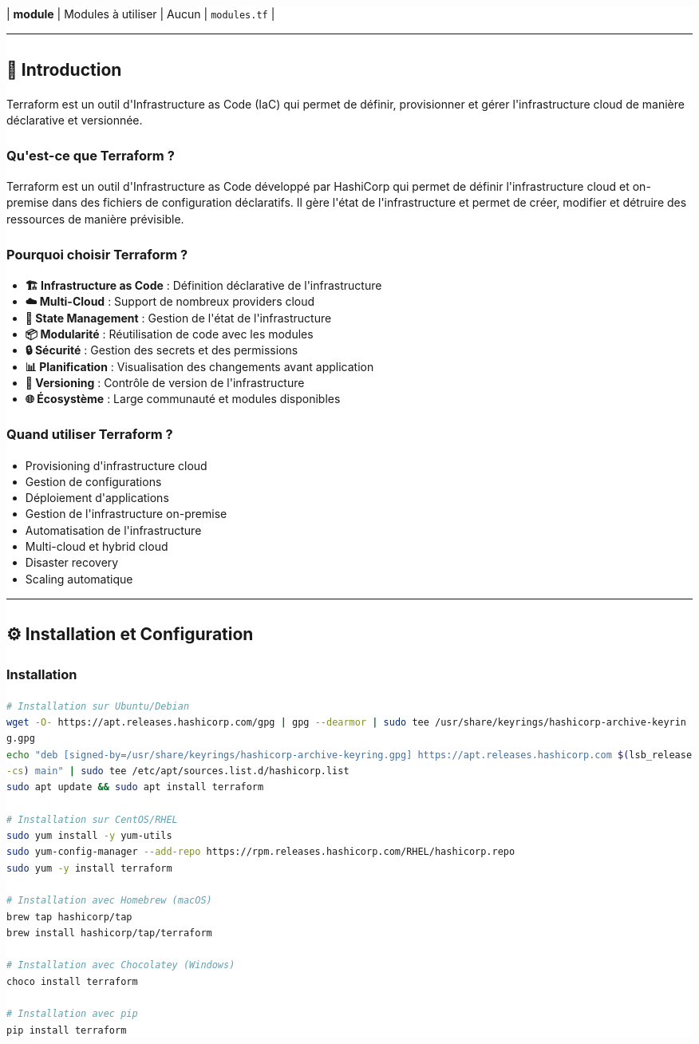 | **module** | Modules à utiliser | Aucun | `modules.tf` |

---

## 🚀 Introduction

Terraform est un outil d'Infrastructure as Code (IaC) qui permet de définir, provisionner et gérer l'infrastructure cloud de manière déclarative et versionnée.

### Qu'est-ce que Terraform ?
Terraform est un outil d'Infrastructure as Code développé par HashiCorp qui permet de définir l'infrastructure cloud et on-premise dans des fichiers de configuration déclaratifs. Il gère l'état de l'infrastructure et permet de créer, modifier et détruire des ressources de manière prévisible.

### Pourquoi choisir Terraform ?
- **🏗️ Infrastructure as Code** : Définition déclarative de l'infrastructure
- **☁️ Multi-Cloud** : Support de nombreux providers cloud
- **🔄 State Management** : Gestion de l'état de l'infrastructure
- **📦 Modularité** : Réutilisation de code avec les modules
- **🔒 Sécurité** : Gestion des secrets et des permissions
- **📊 Planification** : Visualisation des changements avant application
- **🔄 Versioning** : Contrôle de version de l'infrastructure
- **🌐 Écosystème** : Large communauté et modules disponibles

### Quand utiliser Terraform ?
- Provisioning d'infrastructure cloud
- Gestion de configurations
- Déploiement d'applications
- Gestion de l'infrastructure on-premise
- Automatisation de l'infrastructure
- Multi-cloud et hybrid cloud
- Disaster recovery
- Scaling automatique

---

## ⚙️ Installation et Configuration

### Installation

```bash
# Installation sur Ubuntu/Debian
wget -O- https://apt.releases.hashicorp.com/gpg | gpg --dearmor | sudo tee /usr/share/keyrings/hashicorp-archive-keyring.gpg
echo "deb [signed-by=/usr/share/keyrings/hashicorp-archive-keyring.gpg] https://apt.releases.hashicorp.com $(lsb_release -cs) main" | sudo tee /etc/apt/sources.list.d/hashicorp.list
sudo apt update && sudo apt install terraform

# Installation sur CentOS/RHEL
sudo yum install -y yum-utils
sudo yum-config-manager --add-repo https://rpm.releases.hashicorp.com/RHEL/hashicorp.repo
sudo yum -y install terraform

# Installation avec Homebrew (macOS)
brew tap hashicorp/tap
brew install hashicorp/tap/terraform

# Installation avec Chocolatey (Windows)
choco install terraform

# Installation avec pip
pip install terraform
```